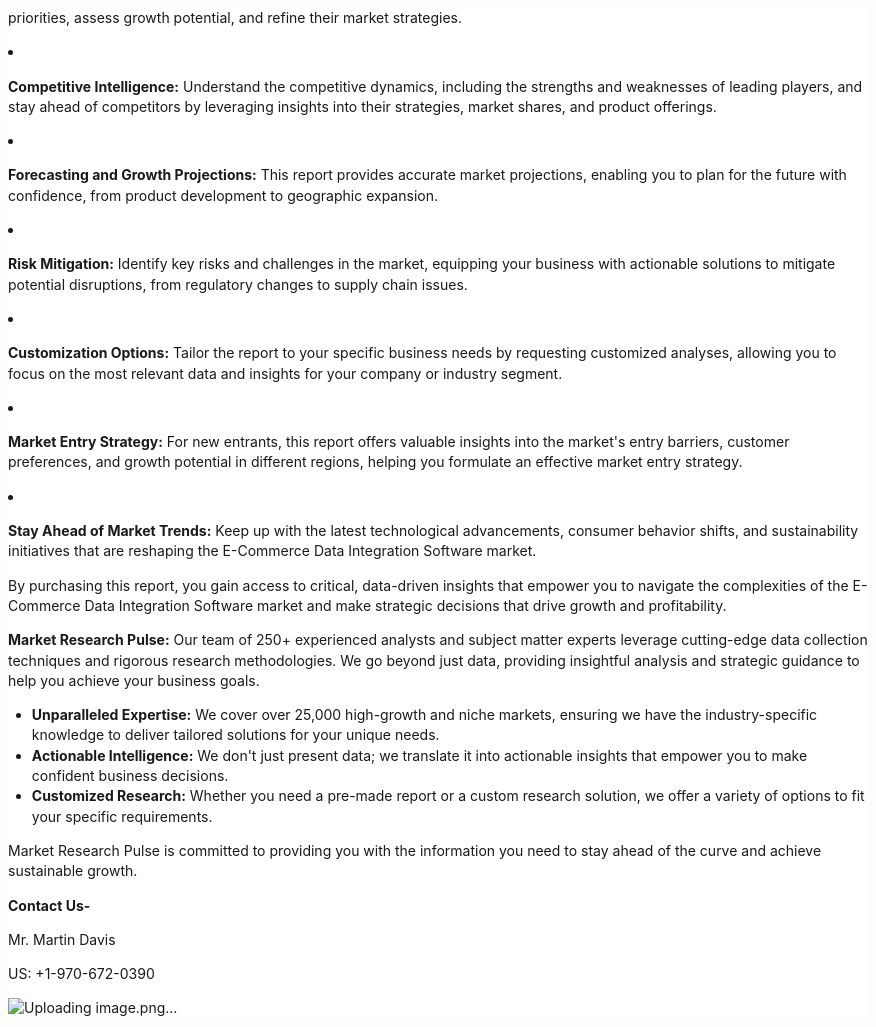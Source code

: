 priorities, assess growth potential, and refine their market strategies.</p></li><li><p><strong>Competitive Intelligence:</strong> Understand the competitive dynamics, including the strengths and weaknesses of leading players, and stay ahead of competitors by leveraging insights into their strategies, market shares, and product offerings.</p></li><li><p><strong>Forecasting and Growth Projections:</strong> This report provides accurate market projections, enabling you to plan for the future with confidence, from product development to geographic expansion.</p></li><li><p><strong>Risk Mitigation:</strong> Identify key risks and challenges in the market, equipping your business with actionable solutions to mitigate potential disruptions, from regulatory changes to supply chain issues.</p></li><li><p><strong>Customization Options:</strong> Tailor the report to your specific business needs by requesting customized analyses, allowing you to focus on the most relevant data and insights for your company or industry segment.</p></li><li><p><strong>Market Entry Strategy:</strong> For new entrants, this report offers valuable insights into the market's entry barriers, customer preferences, and growth potential in different regions, helping you formulate an effective market entry strategy.</p></li><li><p><strong>Stay Ahead of Market Trends:</strong> Keep up with the latest technological advancements, consumer behavior shifts, and sustainability initiatives that are reshaping the E-Commerce Data Integration Software market.</p></li></ol><p>By purchasing this report, you gain access to critical, data-driven insights that empower you to navigate the complexities of the E-Commerce Data Integration Software market and make strategic decisions that drive growth and profitability.</p><p><strong>Market Research Pulse:</strong>&nbsp;Our team of 250+ experienced analysts and subject matter experts leverage cutting-edge data collection techniques and rigorous research methodologies. We go beyond just data, providing insightful analysis and strategic guidance to help you achieve your business goals.</p><ul><li><strong>Unparalleled Expertise:</strong>&nbsp;We cover over 25,000 high-growth and niche markets, ensuring we have the industry-specific knowledge to deliver tailored solutions for your unique needs.</li><li><strong>Actionable Intelligence:</strong>&nbsp;We don't just present data; we translate it into actionable insights that empower you to make confident business decisions.</li><li><strong>Customized Research:</strong>&nbsp;Whether you need a pre-made report or a custom research solution, we offer a variety of options to fit your specific requirements.</li></ul><p>Market Research Pulse is committed to providing you with the information you need to stay ahead of the curve and achieve sustainable growth.</p><p><strong>Contact Us-</strong></p><p>Mr. Martin Davis</p><p>US: +1-970-672-0390</p>
![Uploading image.png…]()
